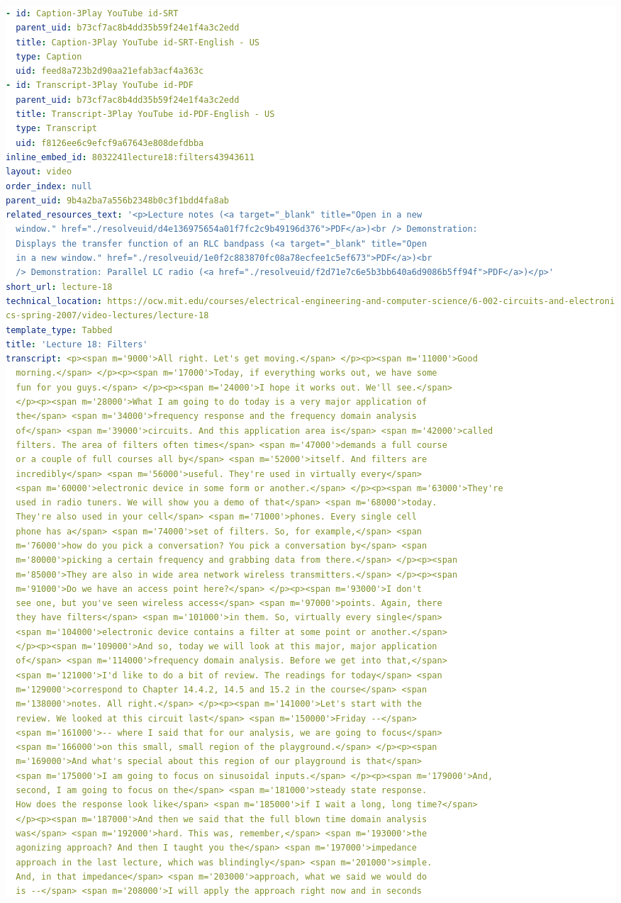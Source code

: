 ```yaml
- id: Caption-3Play YouTube id-SRT
  parent_uid: b73cf7ac8b4dd35b59f24e1f4a3c2edd
  title: Caption-3Play YouTube id-SRT-English - US
  type: Caption
  uid: feed8a723b2d90aa21efab3acf4a363c
- id: Transcript-3Play YouTube id-PDF
  parent_uid: b73cf7ac8b4dd35b59f24e1f4a3c2edd
  title: Transcript-3Play YouTube id-PDF-English - US
  type: Transcript
  uid: f8126ee6c9efcf9a67643e808defdbba
inline_embed_id: 8032241lecture18:filters43943611
layout: video
order_index: null
parent_uid: 9b4a2ba7a556b2348b0c3f1bdd4fa8ab
related_resources_text: '<p>Lecture notes (<a target="_blank" title="Open in a new
  window." href="./resolveuid/d4e136975654a01f7fc2c9b49196d376">PDF</a>)<br /> Demonstration:
  Displays the transfer function of an RLC bandpass (<a target="_blank" title="Open
  in a new window." href="./resolveuid/1e0f2c883870fc08a78ecfee1c5ef673">PDF</a>)<br
  /> Demonstration: Parallel LC radio (<a href="./resolveuid/f2d71e7c6e5b3bb640a6d9086b5ff94f">PDF</a>)</p>'
short_url: lecture-18
technical_location: https://ocw.mit.edu/courses/electrical-engineering-and-computer-science/6-002-circuits-and-electronics-spring-2007/video-lectures/lecture-18
template_type: Tabbed
title: 'Lecture 18: Filters'
transcript: <p><span m='9000'>All right. Let's get moving.</span> </p><p><span m='11000'>Good
  morning.</span> </p><p><span m='17000'>Today, if everything works out, we have some
  fun for you guys.</span> </p><p><span m='24000'>I hope it works out. We'll see.</span>
  </p><p><span m='28000'>What I am going to do today is a very major application of
  the</span> <span m='34000'>frequency response and the frequency domain analysis
  of</span> <span m='39000'>circuits. And this application area is</span> <span m='42000'>called
  filters. The area of filters often times</span> <span m='47000'>demands a full course
  or a couple of full courses all by</span> <span m='52000'>itself. And filters are
  incredibly</span> <span m='56000'>useful. They're used in virtually every</span>
  <span m='60000'>electronic device in some form or another.</span> </p><p><span m='63000'>They're
  used in radio tuners. We will show you a demo of that</span> <span m='68000'>today.
  They're also used in your cell</span> <span m='71000'>phones. Every single cell
  phone has a</span> <span m='74000'>set of filters. So, for example,</span> <span
  m='76000'>how do you pick a conversation? You pick a conversation by</span> <span
  m='80000'>picking a certain frequency and grabbing data from there.</span> </p><p><span
  m='85000'>They are also in wide area network wireless transmitters.</span> </p><p><span
  m='91000'>Do we have an access point here?</span> </p><p><span m='93000'>I don't
  see one, but you've seen wireless access</span> <span m='97000'>points. Again, there
  they have filters</span> <span m='101000'>in them. So, virtually every single</span>
  <span m='104000'>electronic device contains a filter at some point or another.</span>
  </p><p><span m='109000'>And so, today we will look at this major, major application
  of</span> <span m='114000'>frequency domain analysis. Before we get into that,</span>
  <span m='121000'>I'd like to do a bit of review. The readings for today</span> <span
  m='129000'>correspond to Chapter 14.4.2, 14.5 and 15.2 in the course</span> <span
  m='138000'>notes. All right.</span> </p><p><span m='141000'>Let's start with the
  review. We looked at this circuit last</span> <span m='150000'>Friday --</span>
  <span m='161000'>-- where I said that for our analysis, we are going to focus</span>
  <span m='166000'>on this small, small region of the playground.</span> </p><p><span
  m='169000'>And what's special about this region of our playground is that</span>
  <span m='175000'>I am going to focus on sinusoidal inputs.</span> </p><p><span m='179000'>And,
  second, I am going to focus on the</span> <span m='181000'>steady state response.
  How does the response look like</span> <span m='185000'>if I wait a long, long time?</span>
  </p><p><span m='187000'>And then we said that the full blown time domain analysis
  was</span> <span m='192000'>hard. This was, remember,</span> <span m='193000'>the
  agonizing approach? And then I taught you the</span> <span m='197000'>impedance
  approach in the last lecture, which was blindingly</span> <span m='201000'>simple.
  And, in that impedance</span> <span m='203000'>approach, what we said we would do
  is --</span> <span m='208000'>I will apply the approach right now and in seconds
```